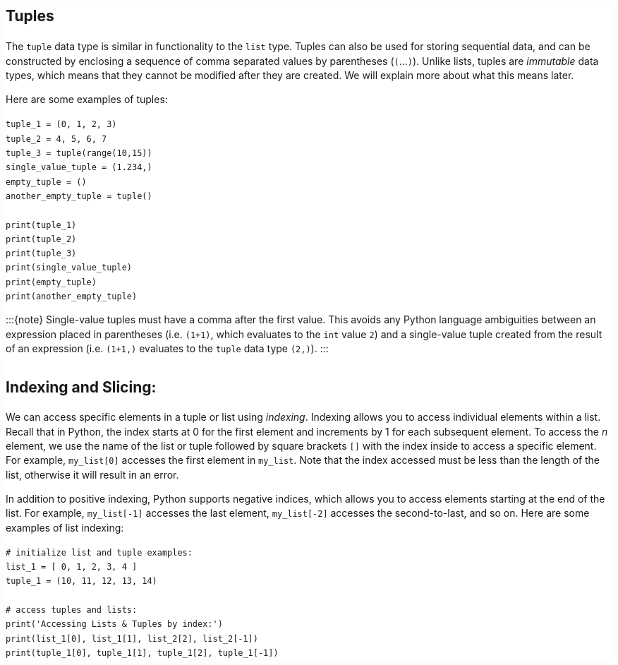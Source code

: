 
## Tuples

The `tuple` data type is similar in functionality to the `list` type. Tuples can also be used for storing sequential data, and can be constructed by enclosing a sequence of comma separated values by parentheses (`(`...`)`). Unlike lists, tuples are _immutable_ data types, which means that they cannot be modified after they are created. We will explain more about what this means later.

Here are some examples of tuples:
```{code-cell}
tuple_1 = (0, 1, 2, 3)
tuple_2 = 4, 5, 6, 7
tuple_3 = tuple(range(10,15))
single_value_tuple = (1.234,)
empty_tuple = ()
another_empty_tuple = tuple()

print(tuple_1)
print(tuple_2)
print(tuple_3)
print(single_value_tuple)
print(empty_tuple)
print(another_empty_tuple)
```

:::{note}
Single-value tuples must have a comma after the first value. This avoids any Python language ambiguities between an expression placed in parentheses (i.e. `(1+1)`, which evaluates to the `int` value `2`) and a single-value tuple created from the result of an expression (i.e. `(1+1,)` evaluates to the `tuple` data type `(2,)`).
:::

## Indexing and Slicing:

We can access specific elements in a tuple or list using _indexing_. Indexing allows you to access individual elements within a list. Recall that in Python, the index starts at 0 for the first element and increments by 1 for each subsequent element. To access the $n$ element, we use the name of the list or tuple followed by square brackets `[]` with the index inside to access a specific element. For example, `my_list[0]` accesses the first element in `my_list`. Note that the index accessed must be less than the length of the list, otherwise it will result in an error.

In addition to positive indexing, Python supports negative indices, which allows you to access elements starting at the end of the list. For example, `my_list[-1]` accesses the last element, `my_list[-2]` accesses the second-to-last, and so on. Here are some examples of list indexing:

```{code-cell}
# initialize list and tuple examples:
list_1 = [ 0, 1, 2, 3, 4 ]
tuple_1 = (10, 11, 12, 13, 14)

# access tuples and lists:
print('Accessing Lists & Tuples by index:')
print(list_1[0], list_1[1], list_2[2], list_2[-1])
print(tuple_1[0], tuple_1[1], tuple_1[2], tuple_1[-1])
```
